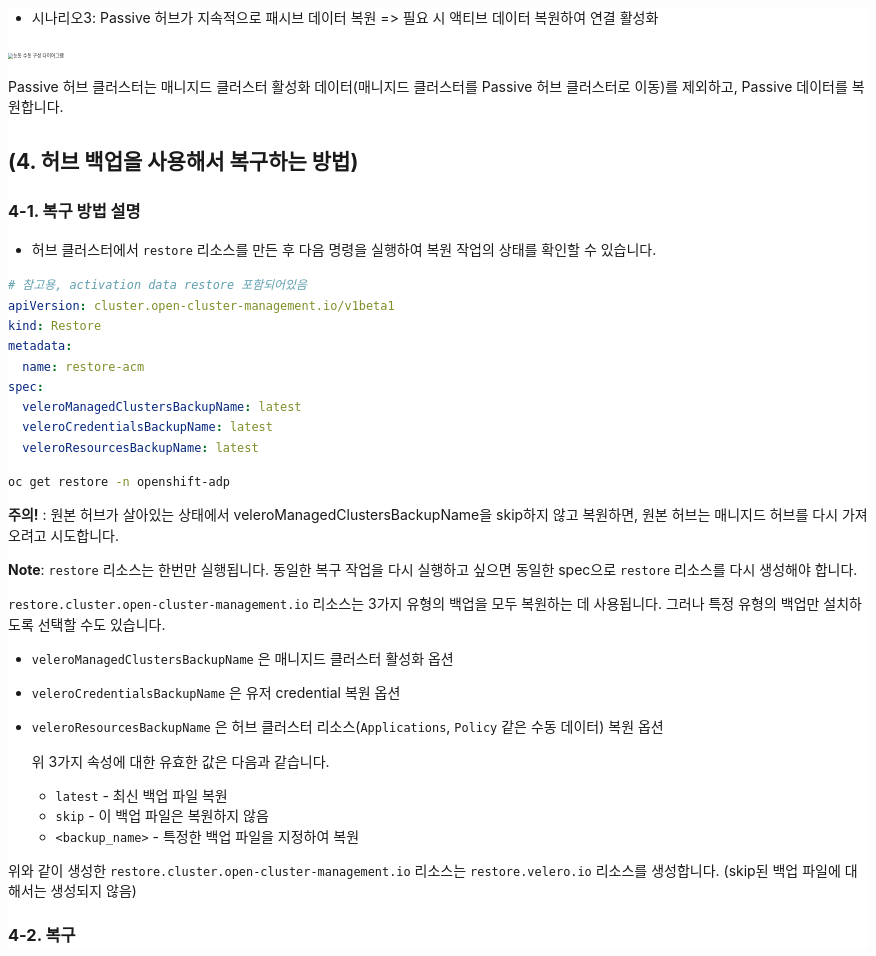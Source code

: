 - 시나리오3: Passive 허브가 지속적으로 패시브 데이터 복원 => 필요 시 액티브 데이터 복원하여 연결 활성화



<img src="img/active_passive_config_design.png" alt="능동 수동 구성 다이어그램" style="zoom:33%;" />

Passive 허브 클러스터는 매니지드 클러스터 활성화 데이터(매니지드 클러스터를 Passive 허브 클러스터로 이동)를 제외하고, Passive 데이터를 복원합니다.



## (4. 허브 백업을 사용해서 복구하는 방법)

### 4-1. 복구 방법 설명

- 허브 클러스터에서 `restore` 리소스를 만든 후 다음 명령을 실행하여 복원 작업의 상태를 확인할 수 있습니다. 

```yaml
# 참고용, activation data restore 포함되어있음
apiVersion: cluster.open-cluster-management.io/v1beta1
kind: Restore
metadata:
  name: restore-acm
spec:
  veleroManagedClustersBackupName: latest
  veleroCredentialsBackupName: latest
  veleroResourcesBackupName: latest
```

```bash
oc get restore -n openshift-adp
```

**주의!** : 원본 허브가 살아있는 상태에서 veleroManagedClustersBackupName을 skip하지 않고 복원하면, 
원본 허브는 매니지드 허브를 다시 가져오려고 시도합니다. 

**Note**: `restore` 리소스는 한번만 실행됩니다. 동일한 복구 작업을 다시 실행하고 싶으면 동일한 spec으로 `restore` 리소스를 다시 생성해야 합니다.



`restore.cluster.open-cluster-management.io` 리소스는 3가지 유형의 백업을 모두 복원하는 데 사용됩니다. 그러나 특정 유형의 백업만 설치하도록 선택할 수도 있습니다. 

- `veleroManagedClustersBackupName` 은 매니지드 클러스터 활성화 옵션

- `veleroCredentialsBackupName` 은 유저 credential 복원 옵션

- `veleroResourcesBackupName` 은 허브 클러스터 리소스(`Applications`, `Policy` 같은 수동 데이터) 복원 옵션

  위 3가지 속성에 대한 유효한 값은 다음과 같습니다.

  - `latest` - 최신 백업 파일 복원
  - `skip` - 이 백업 파일은 복원하지 않음
  - `<backup_name>` - 특정한 백업 파일을 지정하여 복원

위와 같이 생성한 `restore.cluster.open-cluster-management.io` 리소스는  `restore.velero.io` 리소스를 생성합니다. (skip된 백업 파일에 대해서는 생성되지 않음)



### 4-2. 복구 
